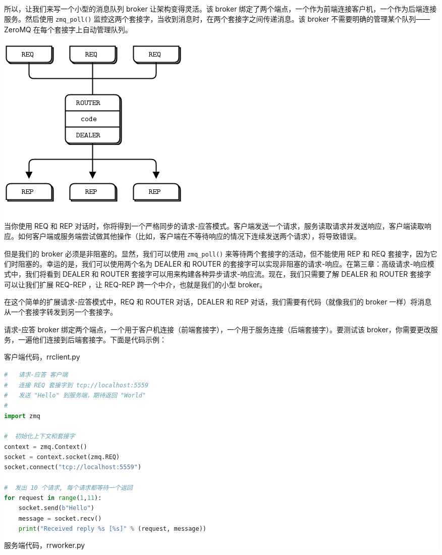 所以，让我们来写一个小型的消息队列 broker 让架构变得灵活。该 broker 绑定了两个端点，一个作为前端连接客户机，一个作为后端连接服务。然后使用 `zmq_poll()` 监控这两个套接字，当收到消息时，在两个套接字之间传递消息。该 broker 不需要明确的管理某个队列——ZeroMQ 在每个套接字上自动管理队列。

![扩展的请求-应答](./.images/fig16.png)

当你使用 REQ 和 REP 对话时，你将得到一个严格同步的请求-应答模式。客户端发送一个请求，服务读取请求并发送响应，客户端读取响应。如何客户端或服务端尝试做其他操作（比如，客户端在不等待响应的情况下连续发送两个请求），将导致错误。

但是我们的 broker 必须是非阻塞的。显然，我们可以使用 `zmq_poll()` 来等待两个套接字的活动，但不能使用 REP 和 REQ 套接字，因为它们时阻塞的。幸运的是，我们可以使用两个名为 DEALER 和 ROUTER 的套接字可以实现非阻塞的请求-响应。在第三章：高级请求-响应模式中，我们将看到 DEALER 和 ROUTER 套接字可以用来构建各种异步请求-响应流。现在，我们只需要了解 DEALER 和 ROUTER 套接字可以让我们扩展 REQ-REP ，让 REQ-REP 跨一个中介，也就是我们的小型 broker。

在这个简单的扩展请求-应答模式中，REQ 和 ROUTER 对话，DEALER 和 REP 对话，我们需要有代码（就像我们的 broker 一样）将消息从一个套接字转发到另一个套接字。

请求-应答 broker 绑定两个端点，一个用于客户机连接（前端套接字），一个用于服务连接（后端套接字）。要测试该 broker，你需要更改服务，一遍他们连接到后端套接字。下面是代码示例：

客户端代码，rrclient.py

```python
#   请求-应答 客户端
#   连接 REQ 套接字到 tcp://localhost:5559
#   发送 "Hello" 到服务端，期待返回 "World"
#
import zmq

#  初始化上下文和套接字
context = zmq.Context()
socket = context.socket(zmq.REQ)
socket.connect("tcp://localhost:5559")

#  发出 10 个请求, 每个请求都等待一个返回
for request in range(1,11):
    socket.send(b"Hello")
    message = socket.recv()
    print("Received reply %s [%s]" % (request, message))
```

服务端代码，rrworker.py

